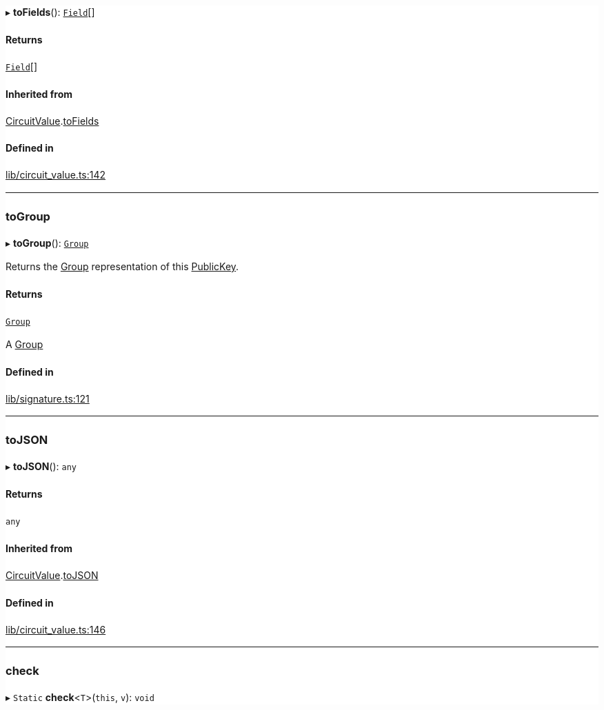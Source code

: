 ▸ **toFields**(): [`Field`](Field.md)[]

#### Returns

[`Field`](Field.md)[]

#### Inherited from

[CircuitValue](CircuitValue.md).[toFields](CircuitValue.md#tofields)

#### Defined in

[lib/circuit_value.ts:142](https://github.com/o1-labs/snarkyjs/blob/fdc740a/src/lib/circuit_value.ts#L142)

___

### toGroup

▸ **toGroup**(): [`Group`](Group.md)

Returns the [Group](../modules.md#group-1) representation of this [PublicKey](Types.PublicKey.md).

#### Returns

[`Group`](Group.md)

A [Group](../modules.md#group-1)

#### Defined in

[lib/signature.ts:121](https://github.com/o1-labs/snarkyjs/blob/fdc740a/src/lib/signature.ts#L121)

___

### toJSON

▸ **toJSON**(): `any`

#### Returns

`any`

#### Inherited from

[CircuitValue](CircuitValue.md).[toJSON](CircuitValue.md#tojson)

#### Defined in

[lib/circuit_value.ts:146](https://github.com/o1-labs/snarkyjs/blob/fdc740a/src/lib/circuit_value.ts#L146)

___

### check

▸ `Static` **check**<`T`\>(`this`, `v`): `void`
